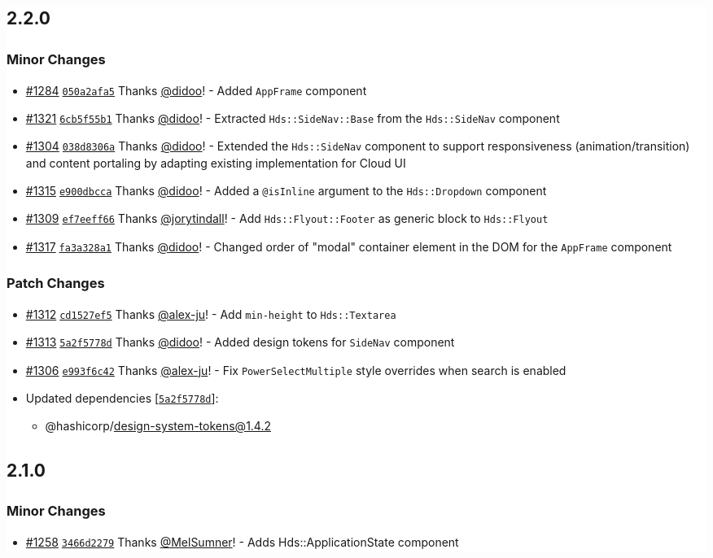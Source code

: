 ## 2.2.0

### Minor Changes

- [#1284](https://github.com/hashicorp/design-system/pull/1284) [`050a2afa5`](https://github.com/hashicorp/design-system/commit/050a2afa5bd539e15ff21728bb6ac27ac2b90dc6) Thanks [@didoo](https://github.com/didoo)! - Added `AppFrame` component

- [#1321](https://github.com/hashicorp/design-system/pull/1321) [`6cb5f55b1`](https://github.com/hashicorp/design-system/commit/6cb5f55b1a47d9718960e17c68c7ad3b8bcad04c) Thanks [@didoo](https://github.com/didoo)! - Extracted `Hds::SideNav::Base` from the `Hds::SideNav` component

- [#1304](https://github.com/hashicorp/design-system/pull/1304) [`038d8306a`](https://github.com/hashicorp/design-system/commit/038d8306aee38711ba846e4d7272d237b93733e5) Thanks [@didoo](https://github.com/didoo)! - Extended the `Hds::SideNav` component to support responsiveness (animation/transition) and content portaling by adapting existing implementation for Cloud UI

- [#1315](https://github.com/hashicorp/design-system/pull/1315) [`e900dbcca`](https://github.com/hashicorp/design-system/commit/e900dbcca7df1592559245e2b2031d0b2a9ec617) Thanks [@didoo](https://github.com/didoo)! - Added a `@isInline` argument to the `Hds::Dropdown` component

- [#1309](https://github.com/hashicorp/design-system/pull/1309) [`ef7eeff66`](https://github.com/hashicorp/design-system/commit/ef7eeff66d1d9b81b53cf082085eb1fa636263ef) Thanks [@jorytindall](https://github.com/jorytindall)! - Add `Hds::Flyout::Footer` as generic block to `Hds::Flyout`

- [#1317](https://github.com/hashicorp/design-system/pull/1317) [`fa3a328a1`](https://github.com/hashicorp/design-system/commit/fa3a328a1806af8482bcedee002c8bc3232f3968) Thanks [@didoo](https://github.com/didoo)! - Changed order of "modal" container element in the DOM for the `AppFrame` component

### Patch Changes

- [#1312](https://github.com/hashicorp/design-system/pull/1312) [`cd1527ef5`](https://github.com/hashicorp/design-system/commit/cd1527ef5de743e1fdf9b982bff7aa1bbc18ac54) Thanks [@alex-ju](https://github.com/alex-ju)! - Add `min-height` to `Hds::Textarea`

- [#1313](https://github.com/hashicorp/design-system/pull/1313) [`5a2f5778d`](https://github.com/hashicorp/design-system/commit/5a2f5778d5e1d57a7d0d080f01319492e1a5a8b7) Thanks [@didoo](https://github.com/didoo)! - Added design tokens for `SideNav` component

- [#1306](https://github.com/hashicorp/design-system/pull/1306) [`e993f6c42`](https://github.com/hashicorp/design-system/commit/e993f6c42a502f4d43cce2e1e7b1a7a8cfd90cdd) Thanks [@alex-ju](https://github.com/alex-ju)! - Fix `PowerSelectMultiple` style overrides when search is enabled

- Updated dependencies [[`5a2f5778d`](https://github.com/hashicorp/design-system/commit/5a2f5778d5e1d57a7d0d080f01319492e1a5a8b7)]:
  - @hashicorp/design-system-tokens@1.4.2

## 2.1.0

### Minor Changes

- [#1258](https://github.com/hashicorp/design-system/pull/1258) [`3466d2279`](https://github.com/hashicorp/design-system/commit/3466d2279191504442029976a4e18d3ca99015bf) Thanks [@MelSumner](https://github.com/MelSumner)! - Adds Hds::ApplicationState component
